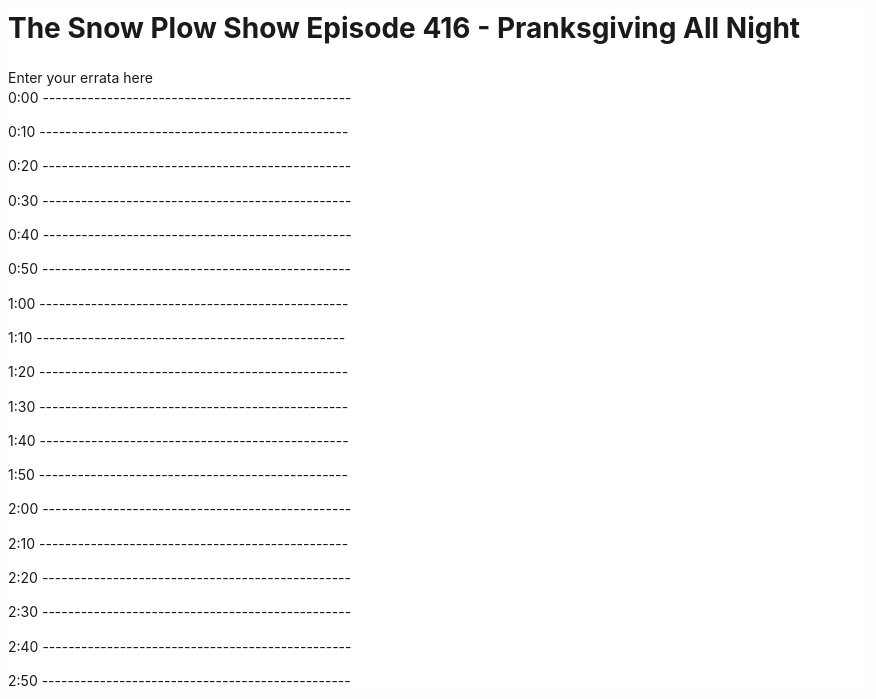 # The Snow Plow Show Episode 416 - Pranksgiving All Night  
  
Enter your errata here  
0:00 ------------------------------------------------



0:10 ------------------------------------------------



0:20 ------------------------------------------------



0:30 ------------------------------------------------



0:40 ------------------------------------------------



0:50 ------------------------------------------------



1:00 ------------------------------------------------



1:10 ------------------------------------------------



1:20 ------------------------------------------------



1:30 ------------------------------------------------



1:40 ------------------------------------------------



1:50 ------------------------------------------------



2:00 ------------------------------------------------



2:10 ------------------------------------------------



2:20 ------------------------------------------------



2:30 ------------------------------------------------



2:40 ------------------------------------------------



2:50 ------------------------------------------------
